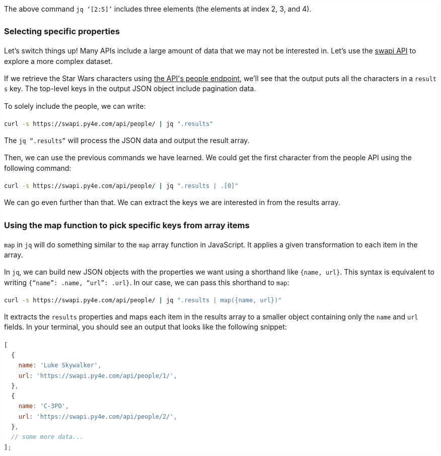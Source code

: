 The above command `jq ‘[2:5]’` includes three elements (the elements at index 2, 3, and 4).

### Selecting specific properties

Let’s switch things up! Many APIs include a large amount of data that we may not be interested in. Let’s use the [swapi API](https://swapi.py4e.com/documentation) to explore a more complex dataset.

If we retrieve the Star Wars characters using [the API's people endpoint](https://swapi.py4e.com/api/people/), we’ll see that the output puts all the characters in a `results` key. The top-level keys in the output JSON object include pagination data.

To solely include the people, we can write:

```sh
curl -s https://swapi.py4e.com/api/people/ | jq ".results"
```

The `jq “.results”` will process the JSON data and output the result array.

Then, we can use the previous commands we have learned. We could get the first character from the people API using the following command:

```sh
curl -s https://swapi.py4e.com/api/people/ | jq ".results | .[0]"
```

We can go even further than that. We can extract the keys we are interested in from the results array.

### Using the map function to pick specific keys from array items

`map` in `jq` will do something similar to the `map` array function in JavaScript. It applies a given transformation to each item in the array.

In `jq`, we can build new JSON objects with the properties we want using a shorthand like `{name, url}`. This syntax is equivalent to writing `{“name”: .name, “url”: .url}`. In our case, we can pass this shorthand to `map`:

```sh
curl -s https://swapi.py4e.com/api/people/ | jq ".results | map({name, url})"
```

It extracts the `results` properties and maps each item in the results array to a smaller object containing only the `name` and `url` fields. In your terminal, you should see an output that looks like the following snippet:

```js
[
  {
    name: 'Luke Skywalker',
    url: 'https://swapi.py4e.com/api/people/1/',
  },
  {
    name: 'C-3PO',
    url: 'https://swapi.py4e.com/api/people/2/',
  },
  // some more data...
];
```
